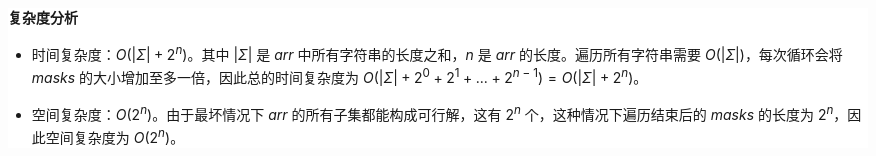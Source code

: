 **复杂度分析**

- 时间复杂度：$O(|\Sigma|+2^n)$。其中 $|\Sigma|$ 是 $\textit{arr}$ 中所有字符串的长度之和，$n$ 是 $\textit{arr}$ 的长度。遍历所有字符串需要 $O(|\Sigma|)$，每次循环会将 $\textit{masks}$ 的大小增加至多一倍，因此总的时间复杂度为 $O(|\Sigma|+2^0+2^1+...+2^{n-1})=O(|\Sigma|+2^n)$。

- 空间复杂度：$O(2^n)$。由于最坏情况下 $\textit{arr}$ 的所有子集都能构成可行解，这有 $2^n$ 个，这种情况下遍历结束后的 $\textit{masks}$ 的长度为 $2^n$，因此空间复杂度为 $O(2^n)$。